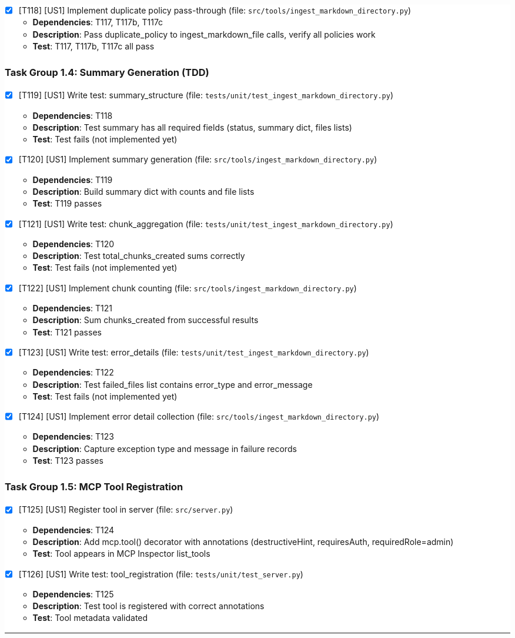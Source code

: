 - [X] [T118] [US1] Implement duplicate policy pass-through (file: `src/tools/ingest_markdown_directory.py`)
  - **Dependencies**: T117, T117b, T117c
  - **Description**: Pass duplicate_policy to ingest_markdown_file calls, verify all policies work
  - **Test**: T117, T117b, T117c all pass

### Task Group 1.4: Summary Generation (TDD)

- [X] [T119] [US1] Write test: summary_structure (file: `tests/unit/test_ingest_markdown_directory.py`)
  - **Dependencies**: T118
  - **Description**: Test summary has all required fields (status, summary dict, files lists)
  - **Test**: Test fails (not implemented yet)

- [X] [T120] [US1] Implement summary generation (file: `src/tools/ingest_markdown_directory.py`)
  - **Dependencies**: T119
  - **Description**: Build summary dict with counts and file lists
  - **Test**: T119 passes

- [X] [T121] [US1] Write test: chunk_aggregation (file: `tests/unit/test_ingest_markdown_directory.py`)
  - **Dependencies**: T120
  - **Description**: Test total_chunks_created sums correctly
  - **Test**: Test fails (not implemented yet)

- [X] [T122] [US1] Implement chunk counting (file: `src/tools/ingest_markdown_directory.py`)
  - **Dependencies**: T121
  - **Description**: Sum chunks_created from successful results
  - **Test**: T121 passes

- [X] [T123] [US1] Write test: error_details (file: `tests/unit/test_ingest_markdown_directory.py`)
  - **Dependencies**: T122
  - **Description**: Test failed_files list contains error_type and error_message
  - **Test**: Test fails (not implemented yet)

- [X] [T124] [US1] Implement error detail collection (file: `src/tools/ingest_markdown_directory.py`)
  - **Dependencies**: T123
  - **Description**: Capture exception type and message in failure records
  - **Test**: T123 passes

### Task Group 1.5: MCP Tool Registration

- [X] [T125] [US1] Register tool in server (file: `src/server.py`)
  - **Dependencies**: T124
  - **Description**: Add mcp.tool() decorator with annotations (destructiveHint, requiresAuth, requiredRole=admin)
  - **Test**: Tool appears in MCP Inspector list_tools

- [X] [T126] [US1] Write test: tool_registration (file: `tests/unit/test_server.py`)
  - **Dependencies**: T125
  - **Description**: Test tool is registered with correct annotations
  - **Test**: Tool metadata validated

---
